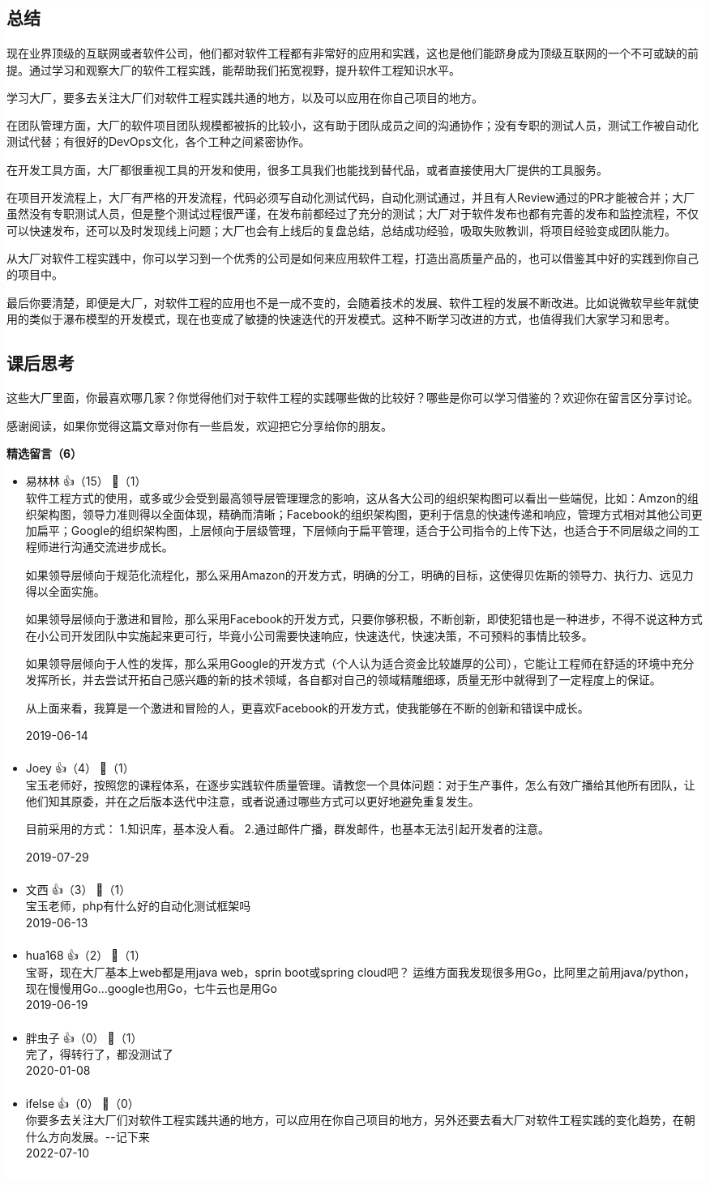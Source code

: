 ## 总结

现在业界顶级的互联网或者软件公司，他们都对软件工程都有非常好的应用和实践，这也是他们能跻身成为顶级互联网的一个不可或缺的前提。通过学习和观察大厂的软件工程实践，能帮助我们拓宽视野，提升软件工程知识水平。

学习大厂，要多去关注大厂们对软件工程实践共通的地方，以及可以应用在你自己项目的地方。

在团队管理方面，大厂的软件项目团队规模都被拆的比较小，这有助于团队成员之间的沟通协作；没有专职的测试人员，测试工作被自动化测试代替；有很好的DevOps文化，各个工种之间紧密协作。

在开发工具方面，大厂都很重视工具的开发和使用，很多工具我们也能找到替代品，或者直接使用大厂提供的工具服务。

在项目开发流程上，大厂有严格的开发流程，代码必须写自动化测试代码，自动化测试通过，并且有人Review通过的PR才能被合并；大厂虽然没有专职测试人员，但是整个测试过程很严谨，在发布前都经过了充分的测试；大厂对于软件发布也都有完善的发布和监控流程，不仅可以快速发布，还可以及时发现线上问题；大厂也会有上线后的复盘总结，总结成功经验，吸取失败教训，将项目经验变成团队能力。

从大厂对软件工程实践中，你可以学习到一个优秀的公司是如何来应用软件工程，打造出高质量产品的，也可以借鉴其中好的实践到你自己的项目中。

最后你要清楚，即便是大厂，对软件工程的应用也不是一成不变的，会随着技术的发展、软件工程的发展不断改进。比如说微软早些年就使用的类似于瀑布模型的开发模式，现在也变成了敏捷的快速迭代的开发模式。这种不断学习改进的方式，也值得我们大家学习和思考。

## 课后思考

这些大厂里面，你最喜欢哪几家？你觉得他们对于软件工程的实践哪些做的比较好？哪些是你可以学习借鉴的？欢迎你在留言区分享讨论。

感谢阅读，如果你觉得这篇文章对你有一些启发，欢迎把它分享给你的朋友。
<div><strong>精选留言（6）</strong></div><ul>
<li><span>易林林</span> 👍（15） 💬（1）<div>软件工程方式的使用，或多或少会受到最高领导层管理理念的影响，这从各大公司的组织架构图可以看出一些端倪，比如：Amzon的组织架构图，领导力准则得以全面体现，精确而清晰；Facebook的组织架构图，更利于信息的快速传递和响应，管理方式相对其他公司更加扁平；Google的组织架构图，上层倾向于层级管理，下层倾向于扁平管理，适合于公司指令的上传下达，也适合于不同层级之间的工程师进行沟通交流进步成长。

如果领导层倾向于规范化流程化，那么采用Amazon的开发方式，明确的分工，明确的目标，这使得贝佐斯的领导力、执行力、远见力得以全面实施。

如果领导层倾向于激进和冒险，那么采用Facebook的开发方式，只要你够积极，不断创新，即使犯错也是一种进步，不得不说这种方式在小公司开发团队中实施起来更可行，毕竟小公司需要快速响应，快速迭代，快速决策，不可预料的事情比较多。

如果领导层倾向于人性的发挥，那么采用Google的开发方式（个人认为适合资金比较雄厚的公司），它能让工程师在舒适的环境中充分发挥所长，并去尝试开拓自己感兴趣的新的技术领域，各自都对自己的领域精雕细琢，质量无形中就得到了一定程度上的保证。

从上面来看，我算是一个激进和冒险的人，更喜欢Facebook的开发方式，使我能够在不断的创新和错误中成长。</div>2019-06-14</li><br/><li><span>Joey</span> 👍（4） 💬（1）<div>宝玉老师好，按照您的课程体系，在逐步实践软件质量管理。请教您一个具体问题：对于生产事件，怎么有效广播给其他所有团队，让他们知其原委，并在之后版本迭代中注意，或者说通过哪些方式可以更好地避免重复发生。

目前采用的方式：
1.知识库，基本没人看。
2.通过邮件广播，群发邮件，也基本无法引起开发者的注意。</div>2019-07-29</li><br/><li><span>文西</span> 👍（3） 💬（1）<div>宝玉老师，php有什么好的自动化测试框架吗</div>2019-06-13</li><br/><li><span>hua168</span> 👍（2） 💬（1）<div>宝哥，现在大厂基本上web都是用java web，sprin boot或spring cloud吧？
运维方面我发现很多用Go，比阿里之前用java&#47;python，现在慢慢用Go…google也用Go，七牛云也是用Go</div>2019-06-19</li><br/><li><span>胖虫子</span> 👍（0） 💬（1）<div>完了，得转行了，都没测试了</div>2020-01-08</li><br/><li><span>ifelse</span> 👍（0） 💬（0）<div>你要多去关注大厂们对软件工程实践共通的地方，可以应用在你自己项目的地方，另外还要去看大厂对软件工程实践的变化趋势，在朝什么方向发展。--记下来</div>2022-07-10</li><br/>
</ul>
